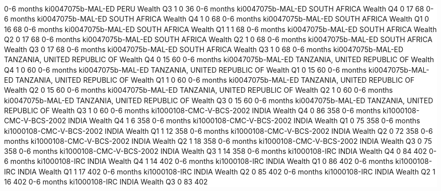 0-6 months    ki0047075b-MAL-ED          PERU                           Wealth Q3                 1        0      36
0-6 months    ki0047075b-MAL-ED          SOUTH AFRICA                   Wealth Q4                 0       17      68
0-6 months    ki0047075b-MAL-ED          SOUTH AFRICA                   Wealth Q4                 1        0      68
0-6 months    ki0047075b-MAL-ED          SOUTH AFRICA                   Wealth Q1                 0       16      68
0-6 months    ki0047075b-MAL-ED          SOUTH AFRICA                   Wealth Q1                 1        1      68
0-6 months    ki0047075b-MAL-ED          SOUTH AFRICA                   Wealth Q2                 0       17      68
0-6 months    ki0047075b-MAL-ED          SOUTH AFRICA                   Wealth Q2                 1        0      68
0-6 months    ki0047075b-MAL-ED          SOUTH AFRICA                   Wealth Q3                 0       17      68
0-6 months    ki0047075b-MAL-ED          SOUTH AFRICA                   Wealth Q3                 1        0      68
0-6 months    ki0047075b-MAL-ED          TANZANIA, UNITED REPUBLIC OF   Wealth Q4                 0       15      60
0-6 months    ki0047075b-MAL-ED          TANZANIA, UNITED REPUBLIC OF   Wealth Q4                 1        0      60
0-6 months    ki0047075b-MAL-ED          TANZANIA, UNITED REPUBLIC OF   Wealth Q1                 0       15      60
0-6 months    ki0047075b-MAL-ED          TANZANIA, UNITED REPUBLIC OF   Wealth Q1                 1        0      60
0-6 months    ki0047075b-MAL-ED          TANZANIA, UNITED REPUBLIC OF   Wealth Q2                 0       15      60
0-6 months    ki0047075b-MAL-ED          TANZANIA, UNITED REPUBLIC OF   Wealth Q2                 1        0      60
0-6 months    ki0047075b-MAL-ED          TANZANIA, UNITED REPUBLIC OF   Wealth Q3                 0       15      60
0-6 months    ki0047075b-MAL-ED          TANZANIA, UNITED REPUBLIC OF   Wealth Q3                 1        0      60
0-6 months    ki1000108-CMC-V-BCS-2002   INDIA                          Wealth Q4                 0       86     358
0-6 months    ki1000108-CMC-V-BCS-2002   INDIA                          Wealth Q4                 1        6     358
0-6 months    ki1000108-CMC-V-BCS-2002   INDIA                          Wealth Q1                 0       75     358
0-6 months    ki1000108-CMC-V-BCS-2002   INDIA                          Wealth Q1                 1       12     358
0-6 months    ki1000108-CMC-V-BCS-2002   INDIA                          Wealth Q2                 0       72     358
0-6 months    ki1000108-CMC-V-BCS-2002   INDIA                          Wealth Q2                 1       18     358
0-6 months    ki1000108-CMC-V-BCS-2002   INDIA                          Wealth Q3                 0       75     358
0-6 months    ki1000108-CMC-V-BCS-2002   INDIA                          Wealth Q3                 1       14     358
0-6 months    ki1000108-IRC              INDIA                          Wealth Q4                 0       84     402
0-6 months    ki1000108-IRC              INDIA                          Wealth Q4                 1       14     402
0-6 months    ki1000108-IRC              INDIA                          Wealth Q1                 0       86     402
0-6 months    ki1000108-IRC              INDIA                          Wealth Q1                 1       17     402
0-6 months    ki1000108-IRC              INDIA                          Wealth Q2                 0       85     402
0-6 months    ki1000108-IRC              INDIA                          Wealth Q2                 1       16     402
0-6 months    ki1000108-IRC              INDIA                          Wealth Q3                 0       83     402